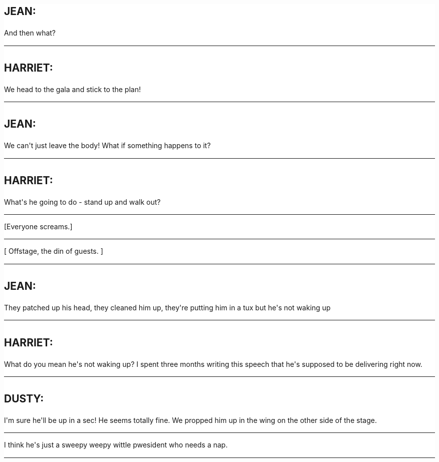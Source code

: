 ## JEAN: 
And then what?

---

## HARRIET: 
We head to the gala and stick to the plan!

---

## JEAN: 
We can't just leave the body! What if something happens to it?

---

## HARRIET: 
What's he going to do - stand up and walk out?

---



[Everyone screams.]

---



[ Offstage, the din of guests. ]

---

## JEAN: 
They patched up his head, they cleaned him up, they're putting him in a tux but he's not waking up

---

## HARRIET: 
What do you mean he's not waking up? I spent three months writing this speech that he's supposed to be delivering right now.

---

## DUSTY: 
I'm sure he'll be up in a sec! He seems totally fine. We propped him up in the wing on the other side of the stage. 

---

I think he's just a sweepy weepy wittle pwesident who needs a nap.

---
